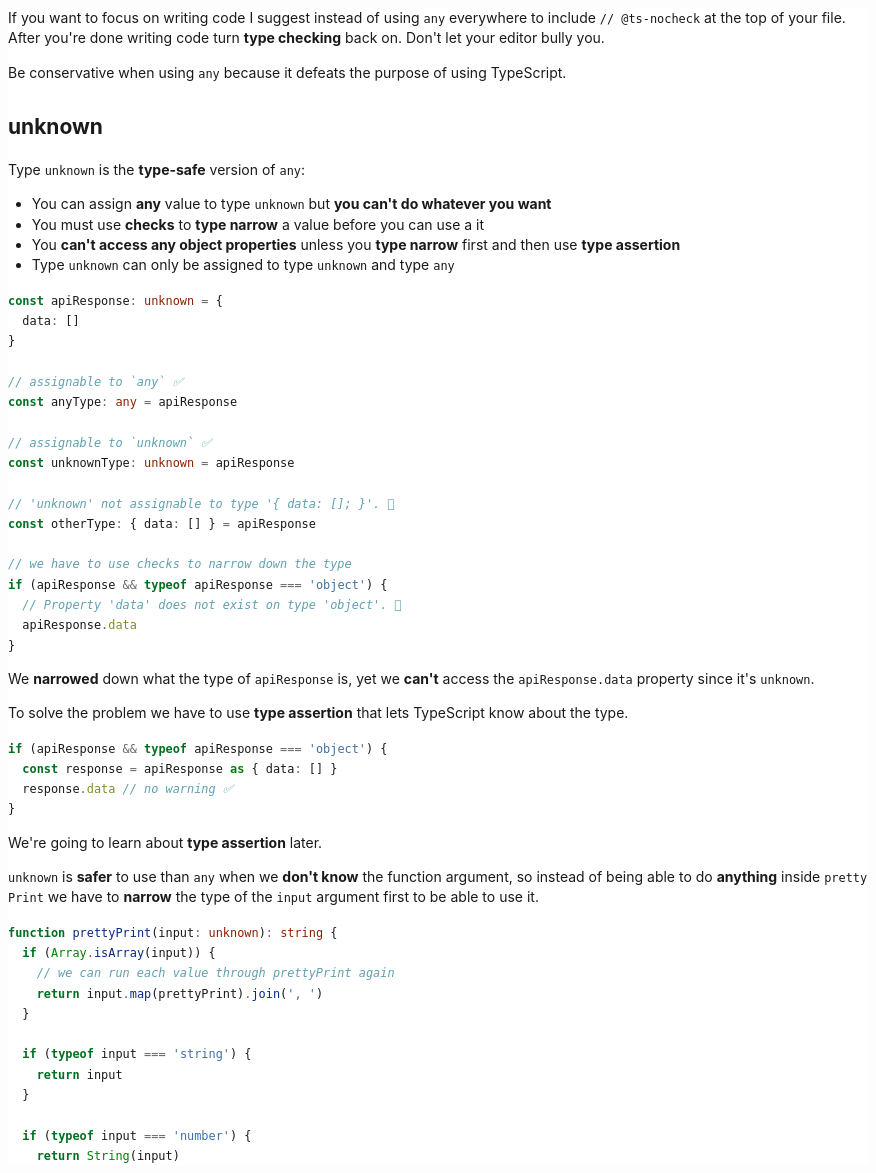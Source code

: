 If you want to focus on writing code I suggest instead of using `any` everywhere to include `// @ts-nocheck` at the top of your file. After you're done writing code turn **type checking** back on. Don't let your editor bully you.

Be conservative when using `any` because it defeats the purpose of using TypeScript.

## unknown

Type `unknown` is the **type-safe** version of `any`:

- You can assign **any** value to type `unknown` but **you can't do whatever you want**
- You must use **checks** to **type narrow** a value before you can use a it
- You **can't access any object properties** unless you **type narrow** first and then use **type assertion**
- Type `unknown` can only be assigned to type `unknown` and type `any`

```ts:example.ts showLineNumbers
const apiResponse: unknown = {
  data: []
}

// assignable to `any` ✅
const anyType: any = apiResponse

// assignable to `unknown` ✅
const unknownType: unknown = apiResponse

// 'unknown' not assignable to type '{ data: []; }'. 🚫
const otherType: { data: [] } = apiResponse

// we have to use checks to narrow down the type
if (apiResponse && typeof apiResponse === 'object') {
  // Property 'data' does not exist on type 'object'. 🚫
  apiResponse.data
}
```

We **narrowed** down what the type of `apiResponse` is, yet we **can't** access the `apiResponse.data` property since it's `unknown`.

To solve the problem we have to use **type assertion** that lets TypeScript know about the type.

```ts:playground.ts showLineNumbers
if (apiResponse && typeof apiResponse === 'object') {
  const response = apiResponse as { data: [] }
  response.data // no warning ✅
}
```

We're going to learn about **type assertion** later.

`unknown` is **safer** to use than `any` when we **don't know** the function argument, so instead of being able to do **anything** inside `prettyPrint` we have to **narrow** the type of the `input` argument first to be able to use it.

```ts:playground.ts showLineNumbers
function prettyPrint(input: unknown): string {
  if (Array.isArray(input)) {
    // we can run each value through prettyPrint again
    return input.map(prettyPrint).join(', ')
  }

  if (typeof input === 'string') {
    return input
  }

  if (typeof input === 'number') {
    return String(input)
```